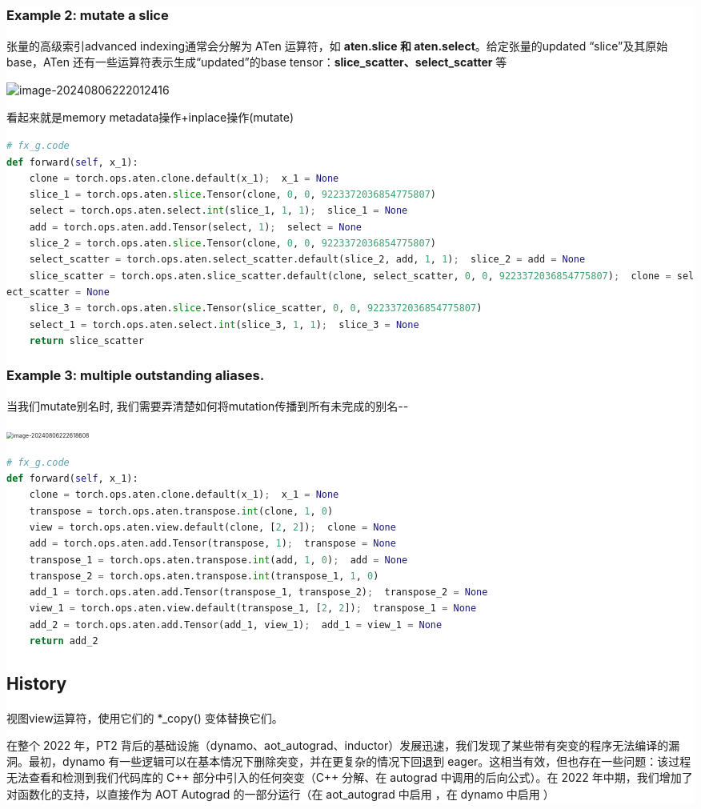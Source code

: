 

### **Example 2: mutate a slice**

张量的高级索引advanced indexing通常会分解为 ATen 运算符，如 **aten.slice 和 aten.select**。给定张量的updated “slice”及其原始base，ATen 还有一些运算符表示生成“updated”的base tensor：**slice_scatter、select_scatter** 等

![image-20240806222012416](https://raw.githubusercontent.com/yitingw1/Markdown4Zhihu/master/Data/Pytorch_Functionalization/image-20240806222012416.png)

看起来就是memory metadata操作+inplace操作(mutate)

```python
# fx_g.code
def forward(self, x_1):
    clone = torch.ops.aten.clone.default(x_1);  x_1 = None
    slice_1 = torch.ops.aten.slice.Tensor(clone, 0, 0, 9223372036854775807)
    select = torch.ops.aten.select.int(slice_1, 1, 1);  slice_1 = None
    add = torch.ops.aten.add.Tensor(select, 1);  select = None
    slice_2 = torch.ops.aten.slice.Tensor(clone, 0, 0, 9223372036854775807)
    select_scatter = torch.ops.aten.select_scatter.default(slice_2, add, 1, 1);  slice_2 = add = None
    slice_scatter = torch.ops.aten.slice_scatter.default(clone, select_scatter, 0, 0, 9223372036854775807);  clone = select_scatter = None
    slice_3 = torch.ops.aten.slice.Tensor(slice_scatter, 0, 0, 9223372036854775807)
    select_1 = torch.ops.aten.select.int(slice_3, 1, 1);  slice_3 = None
    return slice_scatter
```

### **Example 3: multiple outstanding aliases.** 

当我们mutate别名时, 我们需要弄清楚如何将mutation传播到所有未完成的别名--

<img src="https://raw.githubusercontent.com/yitingw1/Markdown4Zhihu/master/Data/Pytorch_Functionalization/image-20240806222618608.png" alt="image-20240806222618608" style="zoom:50%;" />

```python
# fx_g.code
def forward(self, x_1):
    clone = torch.ops.aten.clone.default(x_1);  x_1 = None
    transpose = torch.ops.aten.transpose.int(clone, 1, 0)
    view = torch.ops.aten.view.default(clone, [2, 2]);  clone = None
    add = torch.ops.aten.add.Tensor(transpose, 1);  transpose = None
    transpose_1 = torch.ops.aten.transpose.int(add, 1, 0);  add = None
    transpose_2 = torch.ops.aten.transpose.int(transpose_1, 1, 0)
    add_1 = torch.ops.aten.add.Tensor(transpose_1, transpose_2);  transpose_2 = None
    view_1 = torch.ops.aten.view.default(transpose_1, [2, 2]);  transpose_1 = None
    add_2 = torch.ops.aten.add.Tensor(add_1, view_1);  add_1 = view_1 = None
    return add_2
```

## **History**

视图view运算符，使用它们的 *_copy() 变体替换它们。

在整个 2022 年，PT2 背后的基础设施（dynamo、aot_autograd、inductor）发展迅速，我们发现了某些带有突变的程序无法编译的漏洞。最初，dynamo 有一些逻辑可以在基本情况下删除突变，并在更复杂的情况下回退到 eager。这相当有效，但也存在一些问题：该过程无法查看和检测到我们代码库的 C++ 部分中引入的任何突变（C++ 分解、在 autograd 中调用的后向公式）。在 2022 年中期，我们增加了对函数化的支持，以直接作为 AOT Autograd 的一部分运行（在 aot_autograd 中启用 ，在 dynamo 中启用 ）
